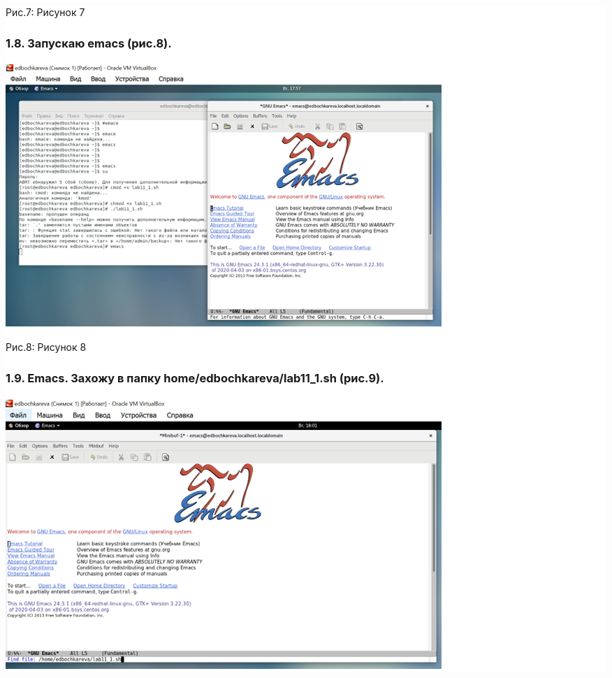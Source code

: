 Рис.7: Рисунок 7

### 1.8. Запускаю emacs (рис.8).

![Рисунок8](image/image8.png)

Рис.8: Рисунок 8

### 1.9. Emacs. Захожу в папку home/edbochkareva/lab11_1.sh (рис.9).

![Рисунок9](image/image9.png)
